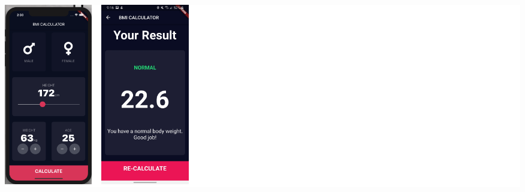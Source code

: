 <img src="assets/../resources/bmi1.png" height="300em" />&nbsp;&nbsp;&nbsp; <img src="assets/../resources/bmi2.jpg" height="300em" /> &nbsp;&nbsp;&nbsp;